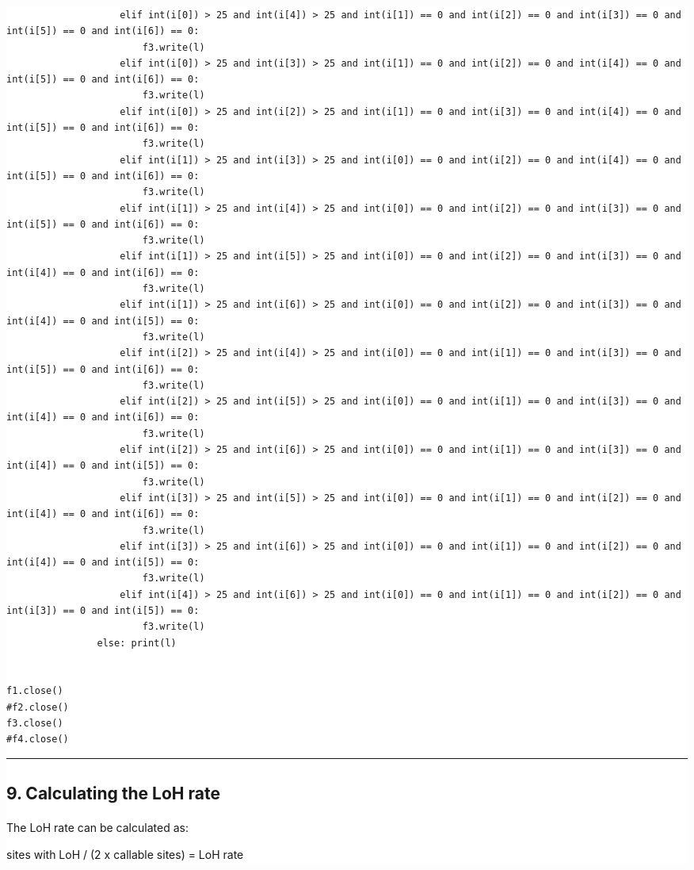                         elif int(i[0]) > 25 and int(i[4]) > 25 and int(i[1]) == 0 and int(i[2]) == 0 and int(i[3]) == 0 and int(i[5]) == 0 and int(i[6]) == 0:
                            f3.write(l)
                        elif int(i[0]) > 25 and int(i[3]) > 25 and int(i[1]) == 0 and int(i[2]) == 0 and int(i[4]) == 0 and int(i[5]) == 0 and int(i[6]) == 0:
                            f3.write(l)
                        elif int(i[0]) > 25 and int(i[2]) > 25 and int(i[1]) == 0 and int(i[3]) == 0 and int(i[4]) == 0 and int(i[5]) == 0 and int(i[6]) == 0:
                            f3.write(l)
                        elif int(i[1]) > 25 and int(i[3]) > 25 and int(i[0]) == 0 and int(i[2]) == 0 and int(i[4]) == 0 and int(i[5]) == 0 and int(i[6]) == 0:
                            f3.write(l)
                        elif int(i[1]) > 25 and int(i[4]) > 25 and int(i[0]) == 0 and int(i[2]) == 0 and int(i[3]) == 0 and int(i[5]) == 0 and int(i[6]) == 0:
                            f3.write(l)
                        elif int(i[1]) > 25 and int(i[5]) > 25 and int(i[0]) == 0 and int(i[2]) == 0 and int(i[3]) == 0 and int(i[4]) == 0 and int(i[6]) == 0:
                            f3.write(l)
                        elif int(i[1]) > 25 and int(i[6]) > 25 and int(i[0]) == 0 and int(i[2]) == 0 and int(i[3]) == 0 and int(i[4]) == 0 and int(i[5]) == 0:
                            f3.write(l)
                        elif int(i[2]) > 25 and int(i[4]) > 25 and int(i[0]) == 0 and int(i[1]) == 0 and int(i[3]) == 0 and int(i[5]) == 0 and int(i[6]) == 0:
                            f3.write(l)
                        elif int(i[2]) > 25 and int(i[5]) > 25 and int(i[0]) == 0 and int(i[1]) == 0 and int(i[3]) == 0 and int(i[4]) == 0 and int(i[6]) == 0:
                            f3.write(l)
                        elif int(i[2]) > 25 and int(i[6]) > 25 and int(i[0]) == 0 and int(i[1]) == 0 and int(i[3]) == 0 and int(i[4]) == 0 and int(i[5]) == 0:
                            f3.write(l)
                        elif int(i[3]) > 25 and int(i[5]) > 25 and int(i[0]) == 0 and int(i[1]) == 0 and int(i[2]) == 0 and int(i[4]) == 0 and int(i[6]) == 0:
                            f3.write(l)
                        elif int(i[3]) > 25 and int(i[6]) > 25 and int(i[0]) == 0 and int(i[1]) == 0 and int(i[2]) == 0 and int(i[4]) == 0 and int(i[5]) == 0:
                            f3.write(l)
                        elif int(i[4]) > 25 and int(i[6]) > 25 and int(i[0]) == 0 and int(i[1]) == 0 and int(i[2]) == 0 and int(i[3]) == 0 and int(i[5]) == 0:
                            f3.write(l)
                    else: print(l)


    f1.close()
    #f2.close()
    f3.close()
    #f4.close()


----

## 9. Calculating the LoH rate <a name="LoHrate"> </a>
  
The LoH rate can be calculated as: 

sites with LoH / (2 x callable sites) = LoH rate 
